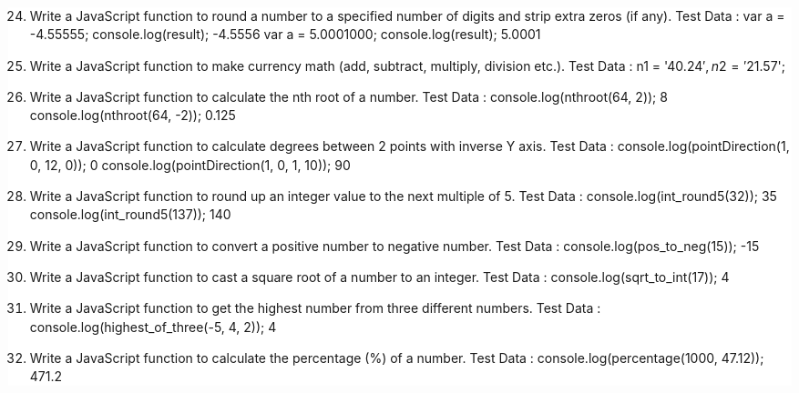 24. Write a JavaScript function to round a number to a specified number of digits and strip extra zeros (if any).
    Test Data :
    var a = -4.55555;
    console.log(result);
    -4.5556
    var a = 5.0001000;
    console.log(result);
    5.0001

25. Write a JavaScript function to make currency math (add, subtract, multiply, division etc.).
    Test Data :
    n1 = '$40.24', n2 = '$21.57';

26. Write a JavaScript function to calculate the nth root of a number.
    Test Data :
    console.log(nthroot(64, 2));
    8
    console.log(nthroot(64, -2));
    0.125

27. Write a JavaScript function to calculate degrees between 2 points with inverse Y axis.
    Test Data :
    console.log(pointDirection(1, 0, 12, 0));
    0
    console.log(pointDirection(1, 0, 1, 10));
    90

28. Write a JavaScript function to round up an integer value to the next multiple of 5.
    Test Data :
    console.log(int_round5(32));
    35
    console.log(int_round5(137));
    140

29. Write a JavaScript function to convert a positive number to negative number.
    Test Data :
    console.log(pos_to_neg(15));
    -15

30. Write a JavaScript function to cast a square root of a number to an integer.
    Test Data :
    console.log(sqrt_to_int(17));
    4

31. Write a JavaScript function to get the highest number from three different numbers.
    Test Data :
    console.log(highest_of_three(-5, 4, 2));
    4

32. Write a JavaScript function to calculate the percentage (%) of a number.
    Test Data :
    console.log(percentage(1000, 47.12));
    471.2
